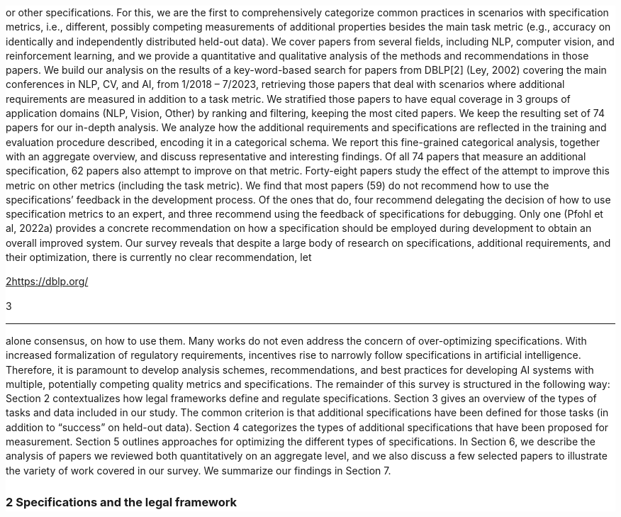 or other specifications. For this, we are the first to comprehensively categorize common
practices in scenarios with specification metrics, i.e., different, possibly competing
measurements of additional properties besides the main task metric (e.g., accuracy
on identically and independently distributed held-out data). We cover papers from
several fields, including NLP, computer vision, and reinforcement learning, and we
provide a quantitative and qualitative analysis of the methods and recommendations
in those papers.
We build our analysis on the results of a key-word-based search for papers from
DBLP[2] (Ley, 2002) covering the main conferences in NLP, CV, and AI, from 1/2018 –
7/2023, retrieving those papers that deal with scenarios where additional requirements
are measured in addition to a task metric. We stratified those papers to have equal
coverage in 3 groups of application domains (NLP, Vision, Other) by ranking and
filtering, keeping the most cited papers. We keep the resulting set of 74 papers for
our in-depth analysis. We analyze how the additional requirements and specifications
are reflected in the training and evaluation procedure described, encoding it in a
categorical schema. We report this fine-grained categorical analysis, together with an
aggregate overview, and discuss representative and interesting findings.
Of all 74 papers that measure an additional specification, 62 papers also attempt to
improve on that metric. Forty-eight papers study the effect of the attempt to improve
this metric on other metrics (including the task metric).
We find that most papers (59) do not recommend how to use the specifications’
feedback in the development process. Of the ones that do, four recommend delegating
the decision of how to use specification metrics to an expert, and three recommend
using the feedback of specifications for debugging. Only one (Pfohl et al, 2022a)
provides a concrete recommendation on how a specification should be employed during
development to obtain an overall improved system.
Our survey reveals that despite a large body of research on specifications, additional
requirements, and their optimization, there is currently no clear recommendation, let

[2https://dblp.org/](https://dblp.org/)

3


-----

alone consensus, on how to use them. Many works do not even address the concern of
over-optimizing specifications. With increased formalization of regulatory requirements,
incentives rise to narrowly follow specifications in artificial intelligence. Therefore,
it is paramount to develop analysis schemes, recommendations, and best practices
for developing AI systems with multiple, potentially competing quality metrics and
specifications.
The remainder of this survey is structured in the following way: Section 2 contextualizes how legal frameworks define and regulate specifications. Section 3 gives an
overview of the types of tasks and data included in our study. The common criterion is
that additional specifications have been defined for those tasks (in addition to “success”
on held-out data). Section 4 categorizes the types of additional specifications that
have been proposed for measurement. Section 5 outlines approaches for optimizing the
different types of specifications. In Section 6, we describe the analysis of papers we
reviewed both quantitatively on an aggregate level, and we also discuss a few selected
papers to illustrate the variety of work covered in our survey. We summarize our
findings in Section 7.

### 2 Specifications and the legal framework
